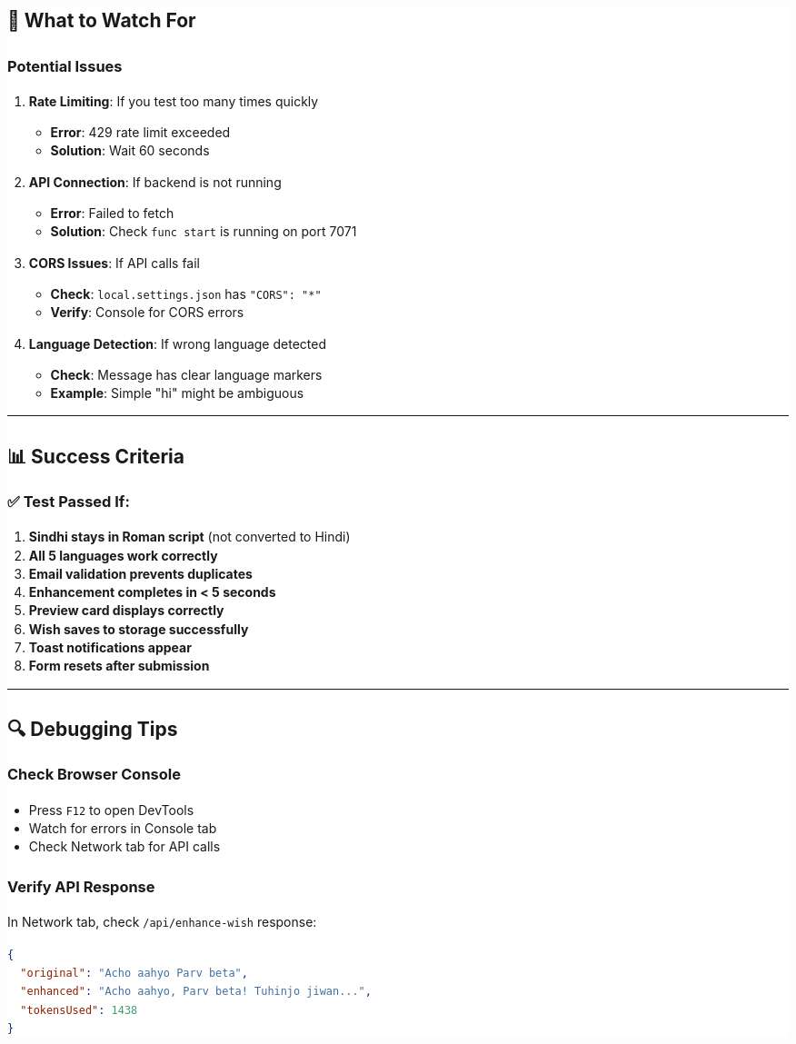
## 🐛 What to Watch For

### Potential Issues
1. **Rate Limiting**: If you test too many times quickly
   - **Error**: 429 rate limit exceeded
   - **Solution**: Wait 60 seconds

2. **API Connection**: If backend is not running
   - **Error**: Failed to fetch
   - **Solution**: Check `func start` is running on port 7071

3. **CORS Issues**: If API calls fail
   - **Check**: `local.settings.json` has `"CORS": "*"`
   - **Verify**: Console for CORS errors

4. **Language Detection**: If wrong language detected
   - **Check**: Message has clear language markers
   - **Example**: Simple "hi" might be ambiguous

---

## 📊 Success Criteria

### ✅ Test Passed If:
1. **Sindhi stays in Roman script** (not converted to Hindi)
2. **All 5 languages work correctly**
3. **Email validation prevents duplicates**
4. **Enhancement completes in < 5 seconds**
5. **Preview card displays correctly**
6. **Wish saves to storage successfully**
7. **Toast notifications appear**
8. **Form resets after submission**

---

## 🔍 Debugging Tips

### Check Browser Console
- Press `F12` to open DevTools
- Watch for errors in Console tab
- Check Network tab for API calls

### Verify API Response
In Network tab, check `/api/enhance-wish` response:
```json
{
  "original": "Acho aahyo Parv beta",
  "enhanced": "Acho aahyo, Parv beta! Tuhinjo jiwan...",
  "tokensUsed": 1438
}
```
